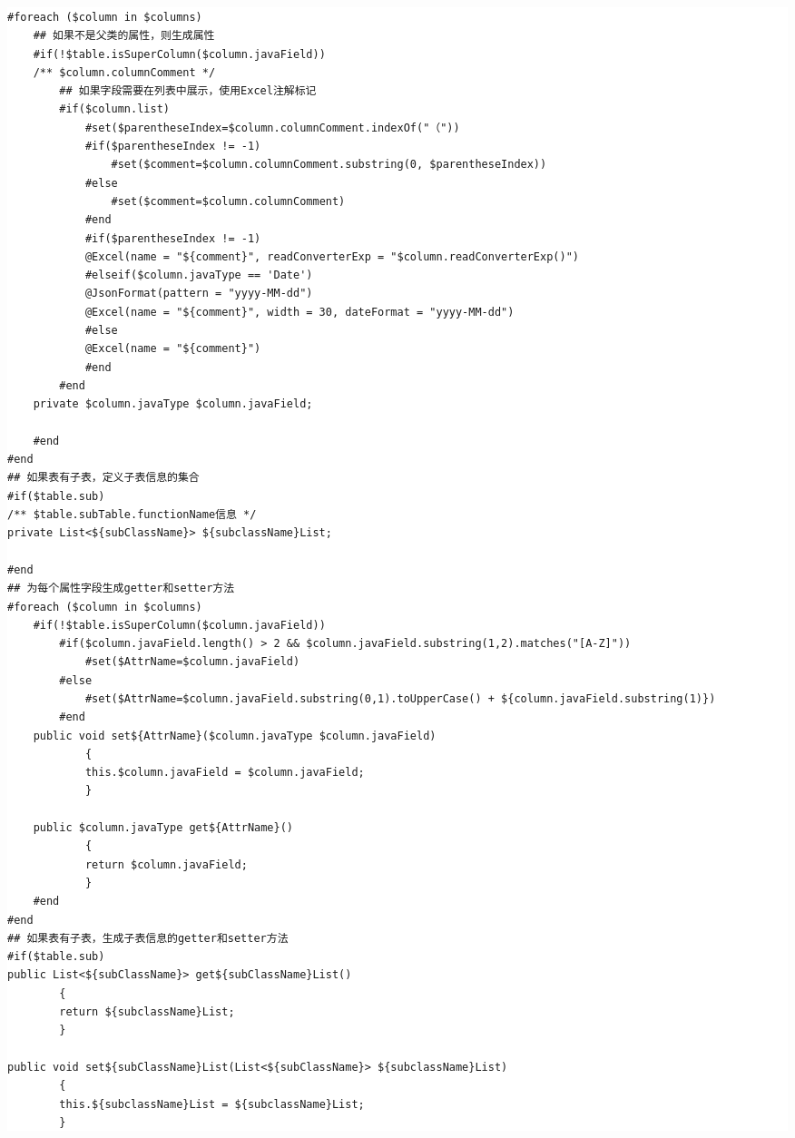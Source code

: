 ```velocity
#foreach ($column in $columns)
    ## 如果不是父类的属性，则生成属性
    #if(!$table.isSuperColumn($column.javaField))
    /** $column.columnComment */
        ## 如果字段需要在列表中展示，使用Excel注解标记
        #if($column.list)
            #set($parentheseIndex=$column.columnComment.indexOf("（"))
            #if($parentheseIndex != -1)
                #set($comment=$column.columnComment.substring(0, $parentheseIndex))
            #else
                #set($comment=$column.columnComment)
            #end
            #if($parentheseIndex != -1)
            @Excel(name = "${comment}", readConverterExp = "$column.readConverterExp()")
            #elseif($column.javaType == 'Date')
            @JsonFormat(pattern = "yyyy-MM-dd")
            @Excel(name = "${comment}", width = 30, dateFormat = "yyyy-MM-dd")
            #else
            @Excel(name = "${comment}")
            #end
        #end
    private $column.javaType $column.javaField;

    #end
#end
## 如果表有子表，定义子表信息的集合
#if($table.sub)
/** $table.subTable.functionName信息 */
private List<${subClassName}> ${subclassName}List;

#end
## 为每个属性字段生成getter和setter方法
#foreach ($column in $columns)
    #if(!$table.isSuperColumn($column.javaField))
        #if($column.javaField.length() > 2 && $column.javaField.substring(1,2).matches("[A-Z]"))
            #set($AttrName=$column.javaField)
        #else
            #set($AttrName=$column.javaField.substring(0,1).toUpperCase() + ${column.javaField.substring(1)})
        #end
    public void set${AttrName}($column.javaType $column.javaField)
            {
            this.$column.javaField = $column.javaField;
            }

    public $column.javaType get${AttrName}()
            {
            return $column.javaField;
            }
    #end
#end
## 如果表有子表，生成子表信息的getter和setter方法
#if($table.sub)
public List<${subClassName}> get${subClassName}List()
        {
        return ${subclassName}List;
        }

public void set${subClassName}List(List<${subClassName}> ${subclassName}List)
        {
        this.${subclassName}List = ${subclassName}List;
        }

```